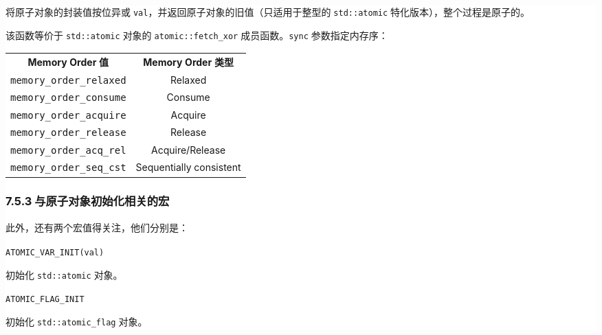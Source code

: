 将原子对象的封装值按位异或 `val`，并返回原子对象的旧值（只适用于整型的 `std::atomic` 特化版本），整个过程是原子的。

该函数等价于 `std::atomic` 对象的 `atomic::fetch_xor` 成员函数。`sync` 参数指定内存序：

<table class="boxed">
<tr><th style="text-align: center;">Memory Order 值</th><th style="text-align: center;">Memory Order 类型</th></tr>
<tr>
<td style="text-align: center;"><samp>memory_order_relaxed</samp></td>
<td style="text-align: center;">Relaxed</td>
</tr>
<tr>
<td style="text-align: center;"><samp>memory_order_consume</samp></td>
<td style="text-align: center;">Consume</td>
</tr>
<tr>
<td style="text-align: center;"><samp>memory_order_acquire</samp></td>
<td style="text-align: center;">Acquire</td>
</tr>
<tr>
<td style="text-align: center;"><samp>memory_order_release</samp></td>
<td style="text-align: center;">Release</td>
</tr>
<tr>
<td style="text-align: center;"><samp>memory_order_acq_rel</samp></td>
<td style="text-align: center;">Acquire/Release</td>
</tr>
<tr>
<td style="text-align: center;"><samp>memory_order_seq_cst</samp></td>
<td style="text-align: center;">Sequentially consistent</td>
</tr>
</table>

### 7.5.3 与原子对象初始化相关的宏 ###

此外，还有两个宏值得关注，他们分别是：

    ATOMIC_VAR_INIT(val)

初始化 `std::atomic` 对象。

    ATOMIC_FLAG_INIT

初始化 `std::atomic_flag` 对象。